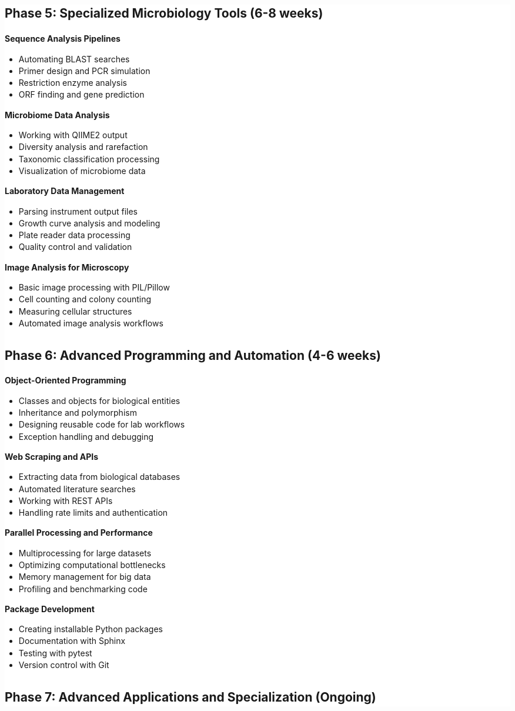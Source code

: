 ## Phase 5: Specialized Microbiology Tools (6-8 weeks)

**Sequence Analysis Pipelines**
- Automating BLAST searches
- Primer design and PCR simulation
- Restriction enzyme analysis
- ORF finding and gene prediction

**Microbiome Data Analysis**
- Working with QIIME2 output
- Diversity analysis and rarefaction
- Taxonomic classification processing
- Visualization of microbiome data

**Laboratory Data Management**
- Parsing instrument output files
- Growth curve analysis and modeling
- Plate reader data processing
- Quality control and validation

**Image Analysis for Microscopy**
- Basic image processing with PIL/Pillow
- Cell counting and colony counting
- Measuring cellular structures
- Automated image analysis workflows

## Phase 6: Advanced Programming and Automation (4-6 weeks)

**Object-Oriented Programming**
- Classes and objects for biological entities
- Inheritance and polymorphism
- Designing reusable code for lab workflows
- Exception handling and debugging

**Web Scraping and APIs**
- Extracting data from biological databases
- Automated literature searches
- Working with REST APIs
- Handling rate limits and authentication

**Parallel Processing and Performance**
- Multiprocessing for large datasets
- Optimizing computational bottlenecks
- Memory management for big data
- Profiling and benchmarking code

**Package Development**
- Creating installable Python packages
- Documentation with Sphinx
- Testing with pytest
- Version control with Git

## Phase 7: Advanced Applications and Specialization (Ongoing)
